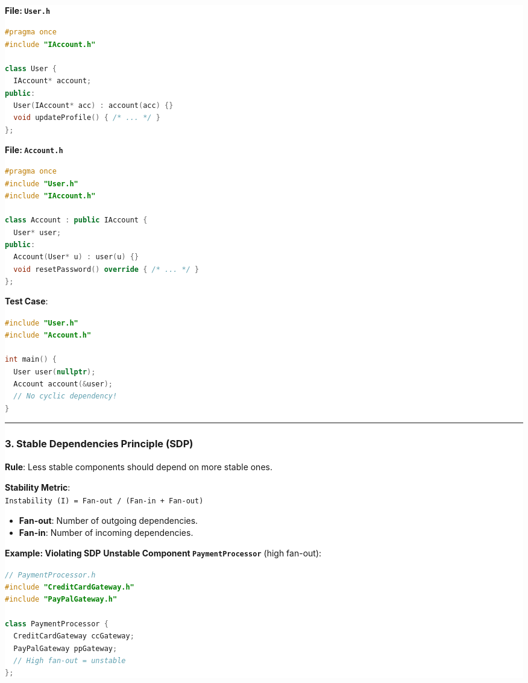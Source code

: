**File: `User.h`**
```cpp
#pragma once
#include "IAccount.h"

class User {
  IAccount* account;
public:
  User(IAccount* acc) : account(acc) {}
  void updateProfile() { /* ... */ }
};
```

**File: `Account.h`**
```cpp
#pragma once
#include "User.h"
#include "IAccount.h"

class Account : public IAccount {
  User* user;
public:
  Account(User* u) : user(u) {}
  void resetPassword() override { /* ... */ }
};
```

**Test Case**:
```cpp
#include "User.h"
#include "Account.h"

int main() {
  User user(nullptr);
  Account account(&user);
  // No cyclic dependency!
}
```

---

### 3. **Stable Dependencies Principle (SDP)**
**Rule**: Less stable components should depend on more stable ones.

**Stability Metric**:  
`Instability (I) = Fan-out / (Fan-in + Fan-out)`  
- **Fan-out**: Number of outgoing dependencies.  
- **Fan-in**: Number of incoming dependencies.  

**Example: Violating SDP**
**Unstable Component `PaymentProcessor`** (high fan-out):
```cpp
// PaymentProcessor.h
#include "CreditCardGateway.h"
#include "PayPalGateway.h"

class PaymentProcessor {
  CreditCardGateway ccGateway;
  PayPalGateway ppGateway;
  // High fan-out = unstable
};
```
